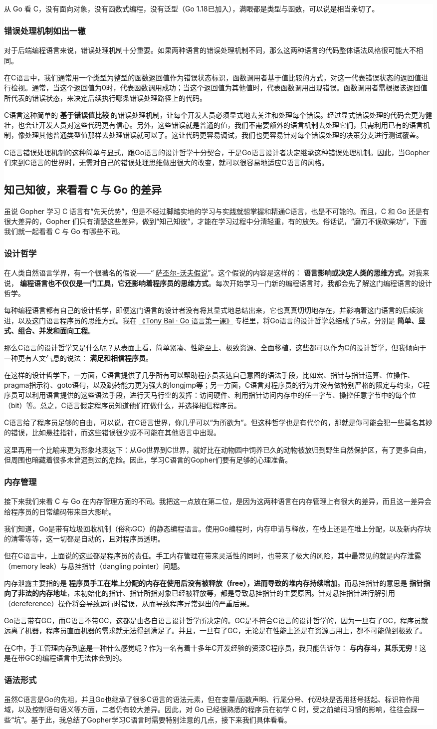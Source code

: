 从 Go 看 C，没有面向对象，没有函数式编程，没有泛型（Go 1.18已加入），满眼都是类型与函数，可以说是相当亲切了。

### 错误处理机制如出一辙

对于后端编程语言来说，错误处理机制十分重要。如果两种语言的错误处理机制不同，那么这两种语言的代码整体语法风格很可能大不相同。

在C语言中，我们通常用一个类型为整型的函数返回值作为错误状态标识，函数调用者基于值比较的方式，对这一代表错误状态的返回值进行检视。通常，当这个返回值为0时，代表函数调用成功；当这个返回值为其他值时，代表函数调用出现错误。函数调用者需根据该返回值所代表的错误状态，来决定后续执行哪条错误处理路径上的代码。

C语言这种简单的 **基于错误值比较** 的错误处理机制，让每个开发人员必须显式地去关注和处理每个错误。经过显式错误处理的代码会更为健壮，也会让开发人员对这些代码更有信心。另外，这些错误就是普通的值，我们不需要额外的语言机制去处理它们，只需利用已有的语言机制，像处理其他普通类型值那样去处理错误就可以了。这让代码更容易调试，我们也更容易针对每个错误处理的决策分支进行测试覆盖。

C语言错误处理机制的这种简单与显式，跟Go语言的设计哲学十分契合，于是Go语言设计者决定继承这种错误处理机制。因此，当Gopher们来到C语言的世界时，无需对自己的错误处理思维做出很大的改变，就可以很容易地适应C语言的风格。

## 知己知彼，来看看 C 与 Go 的差异

虽说 Gopher 学习 C 语言有“先天优势”，但是不经过脚踏实地的学习与实践就想掌握和精通C语言，也是不可能的。而且，C 和 Go 还是有很大差异的，Gopher 们只有清楚这些差异，做到“知己知彼”，才能在学习过程中分清轻重，有的放矢。俗话说，“磨刀不误砍柴功”，下面我们就一起看看 C 与 Go 有哪些不同。

### 设计哲学

在人类自然语言学界，有一个很著名的假说——“ [萨丕尔-沃夫假说](https://en.wikipedia.org/wiki/Linguistic_relativity)”。这个假说的内容是这样的： **语言影响或决定人类的思维方式**。对我来说， **编程语言也不仅仅是一门工具，它还影响着程序员的思维方式**。每次开始学习一门新的编程语言时，我都会先了解这门编程语言的设计哲学。

每种编程语言都有自己的设计哲学，即便这门语言的设计者没有将其显式地总结出来，它也真真切切地存在，并影响着这门语言的后续演进，以及这门语言程序员的思维方式。我在 [《Tony Bai · Go 语言第一课》](http://gk.link/a/10AVZ) 专栏里，将Go语言的设计哲学总结成了5点，分别是 **简单、显式、组合、并发和面向工程**。

那么C语言的设计哲学又是什么呢？从表面上看，简单紧凑、性能至上、极致资源、全面移植，这些都可以作为C的设计哲学，但我倾向于一种更有人文气息的说法： **满足和相信程序员**。

在这样的设计哲学下，一方面，C语言提供了几乎所有可以帮助程序员表达自己意图的语法手段，比如宏、指针与指针运算、位操作、pragma指示符、goto语句，以及跳转能力更为强大的longjmp等；另一方面，C语言对程序员的行为并没有做特别严格的限定与约束，C程序员可以利用语言提供的这些语法手段，进行天马行空的发挥：访问硬件、利用指针访问内存中的任一字节、操控任意字节中的每个位（bit）等。总之，C语言假定程序员知道他们在做什么，并选择相信程序员。

C语言给了程序员足够的自由，可以说，在C语言世界，你几乎可以“为所欲为”。但这种哲学也是有代价的，那就是你可能会犯一些莫名其妙的错误，比如悬挂指针，而这些错误很少或不可能在其他语言中出现。

这里再用一个比喻来更为形象地表达下：从Go世界到C世界，就好比在动物园中饲养已久的动物被放归到野生自然保护区，有了更多自由，但周围也暗藏着很多未曾遇到过的危险。因此，学习C语言的Gopher们要有足够的心理准备。

### 内存管理

接下来我们来看 C 与 Go 在内存管理方面的不同。我把这一点放在第二位，是因为这两种语言在内存管理上有很大的差异，而且这一差异会给程序员的日常编码带来巨大影响。

我们知道，Go是带有垃圾回收机制（俗称GC）的静态编程语言。使用Go编程时，内存申请与释放，在栈上还是在堆上分配，以及新内存块的清零等等，这一切都是自动的，且对程序员透明。

但在C语言中，上面说的这些都是程序员的责任。手工内存管理在带来灵活性的同时，也带来了极大的风险，其中最常见的就是内存泄露（memory leak）与悬挂指针（dangling pointer）问题。

内存泄露主要指的是 **程序员手工在堆上分配的内存在使用后没有被释放（free），进而导致的堆内存持续增加**。而悬挂指针的意思是 **指针指向了非法的内存地址**，未初始化的指针、指针所指对象已经被释放等，都是导致悬挂指针的主要原因。针对悬挂指针进行解引用（dereference）操作将会导致运行时错误，从而导致程序异常退出的严重后果。

Go语言带有GC，而C语言不带GC，这都是由各自语言设计哲学所决定的。GC是不符合C语言的设计哲学的，因为一旦有了GC，程序员就远离了机器，程序员直面机器的需求就无法得到满足了。并且，一旦有了GC，无论是在性能上还是在资源占用上，都不可能做到极致了。

在C中，手工管理内存到底是一种什么感觉呢？作为一名有着十多年C开发经验的资深C程序员，我只能告诉你： **与内存斗，其乐无穷**！这是在带GC的编程语言中无法体会到的。

### 语法形式

虽然C语言是Go的先祖，并且Go也继承了很多C语言的语法元素，但在变量/函数声明、行尾分号、代码块是否用括号括起、标识符作用域，以及控制语句语义等方面，二者仍有较大差异。因此，对 Go 已经很熟悉的程序员在初学 C 时，受之前编码习惯的影响，往往会踩一些“坑”。基于此，我总结了Gopher学习C语言时需要特别注意的几点，接下来我们具体看看。
